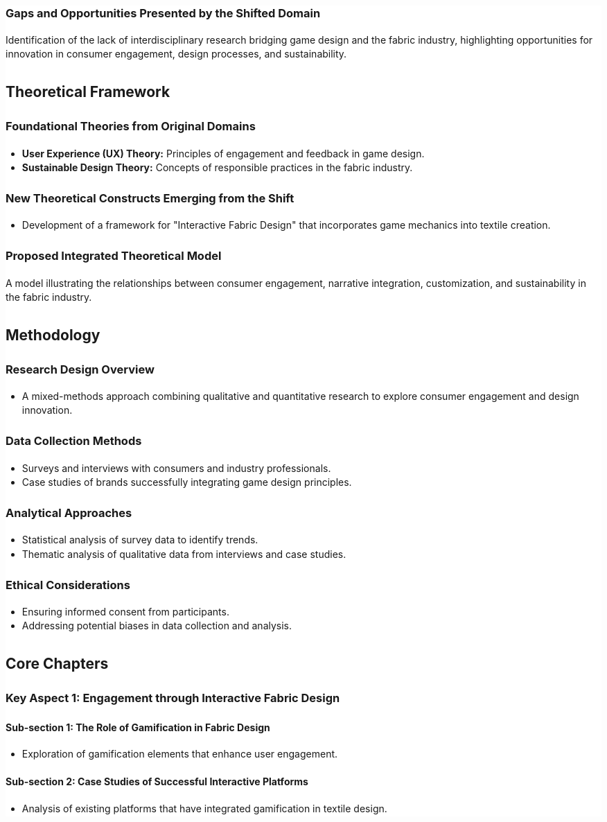 ### Gaps and Opportunities Presented by the Shifted Domain
Identification of the lack of interdisciplinary research bridging game design and the fabric industry, highlighting opportunities for innovation in consumer engagement, design processes, and sustainability.

## Theoretical Framework

### Foundational Theories from Original Domains
- **User Experience (UX) Theory:** Principles of engagement and feedback in game design.
- **Sustainable Design Theory:** Concepts of responsible practices in the fabric industry.

### New Theoretical Constructs Emerging from the Shift
- Development of a framework for "Interactive Fabric Design" that incorporates game mechanics into textile creation.

### Proposed Integrated Theoretical Model
A model illustrating the relationships between consumer engagement, narrative integration, customization, and sustainability in the fabric industry.

## Methodology

### Research Design Overview
- A mixed-methods approach combining qualitative and quantitative research to explore consumer engagement and design innovation.

### Data Collection Methods
- Surveys and interviews with consumers and industry professionals.
- Case studies of brands successfully integrating game design principles.

### Analytical Approaches
- Statistical analysis of survey data to identify trends.
- Thematic analysis of qualitative data from interviews and case studies.

### Ethical Considerations
- Ensuring informed consent from participants.
- Addressing potential biases in data collection and analysis.

## Core Chapters

### Key Aspect 1: Engagement through Interactive Fabric Design
#### Sub-section 1: The Role of Gamification in Fabric Design
- Exploration of gamification elements that enhance user engagement.
#### Sub-section 2: Case Studies of Successful Interactive Platforms
- Analysis of existing platforms that have integrated gamification in textile design.
